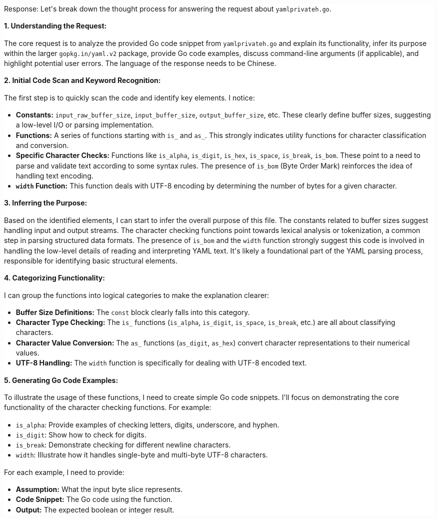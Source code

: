 Response:
Let's break down the thought process for answering the request about `yamlprivateh.go`.

**1. Understanding the Request:**

The core request is to analyze the provided Go code snippet from `yamlprivateh.go` and explain its functionality, infer its purpose within the larger `gopkg.in/yaml.v2` package, provide Go code examples, discuss command-line arguments (if applicable), and highlight potential user errors. The language of the response needs to be Chinese.

**2. Initial Code Scan and Keyword Recognition:**

The first step is to quickly scan the code and identify key elements. I notice:

* **Constants:**  `input_raw_buffer_size`, `input_buffer_size`, `output_buffer_size`, etc. These clearly define buffer sizes, suggesting a low-level I/O or parsing implementation.
* **Functions:**  A series of functions starting with `is_` and `as_`. This strongly indicates utility functions for character classification and conversion.
* **Specific Character Checks:** Functions like `is_alpha`, `is_digit`, `is_hex`, `is_space`, `is_break`, `is_bom`. These point to a need to parse and validate text according to some syntax rules. The presence of `is_bom` (Byte Order Mark) reinforces the idea of handling text encoding.
* **`width` Function:** This function deals with UTF-8 encoding by determining the number of bytes for a given character.

**3. Inferring the Purpose:**

Based on the identified elements, I can start to infer the overall purpose of this file. The constants related to buffer sizes suggest handling input and output streams. The character checking functions point towards lexical analysis or tokenization, a common step in parsing structured data formats. The presence of `is_bom` and the `width` function strongly suggest this code is involved in handling the low-level details of reading and interpreting YAML text. It's likely a foundational part of the YAML parsing process, responsible for identifying basic structural elements.

**4. Categorizing Functionality:**

I can group the functions into logical categories to make the explanation clearer:

* **Buffer Size Definitions:** The `const` block clearly falls into this category.
* **Character Type Checking:** The `is_` functions (`is_alpha`, `is_digit`, `is_space`, `is_break`, etc.) are all about classifying characters.
* **Character Value Conversion:** The `as_` functions (`as_digit`, `as_hex`) convert character representations to their numerical values.
* **UTF-8 Handling:** The `width` function is specifically for dealing with UTF-8 encoded text.

**5. Generating Go Code Examples:**

To illustrate the usage of these functions, I need to create simple Go code snippets. I'll focus on demonstrating the core functionality of the character checking functions. For example:

* `is_alpha`:  Provide examples of checking letters, digits, underscore, and hyphen.
* `is_digit`:  Show how to check for digits.
* `is_break`: Demonstrate checking for different newline characters.
* `width`: Illustrate how it handles single-byte and multi-byte UTF-8 characters.

For each example, I need to provide:

* **Assumption:** What the input byte slice represents.
* **Code Snippet:** The Go code using the function.
* **Output:** The expected boolean or integer result.
